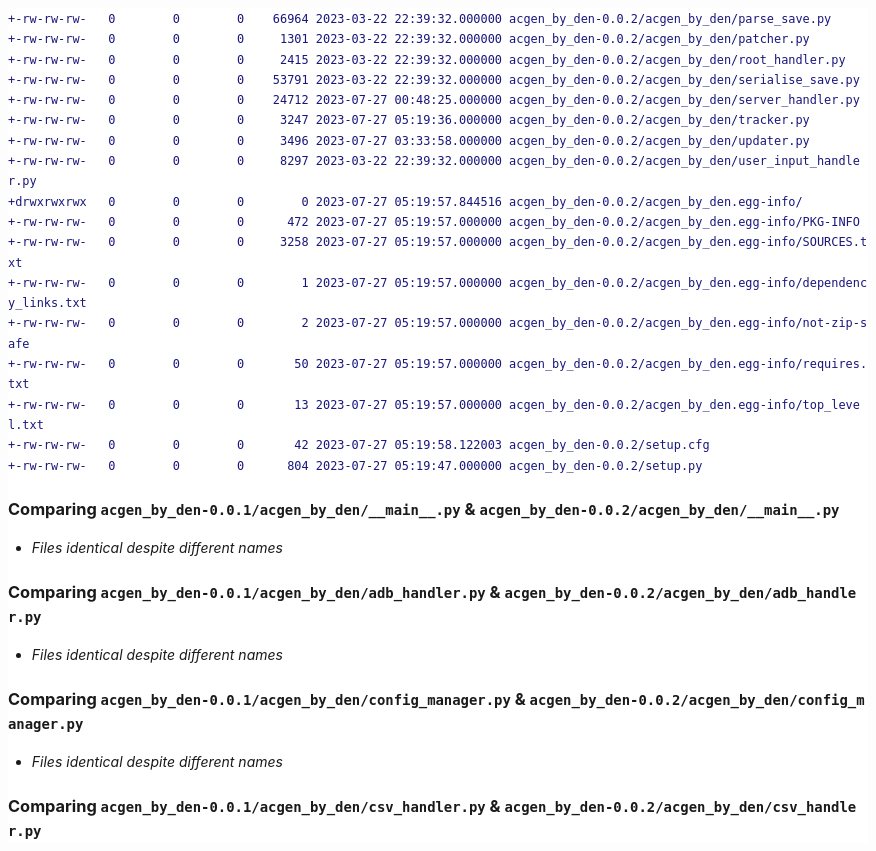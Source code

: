 ```diff
+-rw-rw-rw-   0        0        0    66964 2023-03-22 22:39:32.000000 acgen_by_den-0.0.2/acgen_by_den/parse_save.py
+-rw-rw-rw-   0        0        0     1301 2023-03-22 22:39:32.000000 acgen_by_den-0.0.2/acgen_by_den/patcher.py
+-rw-rw-rw-   0        0        0     2415 2023-03-22 22:39:32.000000 acgen_by_den-0.0.2/acgen_by_den/root_handler.py
+-rw-rw-rw-   0        0        0    53791 2023-03-22 22:39:32.000000 acgen_by_den-0.0.2/acgen_by_den/serialise_save.py
+-rw-rw-rw-   0        0        0    24712 2023-07-27 00:48:25.000000 acgen_by_den-0.0.2/acgen_by_den/server_handler.py
+-rw-rw-rw-   0        0        0     3247 2023-07-27 05:19:36.000000 acgen_by_den-0.0.2/acgen_by_den/tracker.py
+-rw-rw-rw-   0        0        0     3496 2023-07-27 03:33:58.000000 acgen_by_den-0.0.2/acgen_by_den/updater.py
+-rw-rw-rw-   0        0        0     8297 2023-03-22 22:39:32.000000 acgen_by_den-0.0.2/acgen_by_den/user_input_handler.py
+drwxrwxrwx   0        0        0        0 2023-07-27 05:19:57.844516 acgen_by_den-0.0.2/acgen_by_den.egg-info/
+-rw-rw-rw-   0        0        0      472 2023-07-27 05:19:57.000000 acgen_by_den-0.0.2/acgen_by_den.egg-info/PKG-INFO
+-rw-rw-rw-   0        0        0     3258 2023-07-27 05:19:57.000000 acgen_by_den-0.0.2/acgen_by_den.egg-info/SOURCES.txt
+-rw-rw-rw-   0        0        0        1 2023-07-27 05:19:57.000000 acgen_by_den-0.0.2/acgen_by_den.egg-info/dependency_links.txt
+-rw-rw-rw-   0        0        0        2 2023-07-27 05:19:57.000000 acgen_by_den-0.0.2/acgen_by_den.egg-info/not-zip-safe
+-rw-rw-rw-   0        0        0       50 2023-07-27 05:19:57.000000 acgen_by_den-0.0.2/acgen_by_den.egg-info/requires.txt
+-rw-rw-rw-   0        0        0       13 2023-07-27 05:19:57.000000 acgen_by_den-0.0.2/acgen_by_den.egg-info/top_level.txt
+-rw-rw-rw-   0        0        0       42 2023-07-27 05:19:58.122003 acgen_by_den-0.0.2/setup.cfg
+-rw-rw-rw-   0        0        0      804 2023-07-27 05:19:47.000000 acgen_by_den-0.0.2/setup.py
```

### Comparing `acgen_by_den-0.0.1/acgen_by_den/__main__.py` & `acgen_by_den-0.0.2/acgen_by_den/__main__.py`

 * *Files identical despite different names*

### Comparing `acgen_by_den-0.0.1/acgen_by_den/adb_handler.py` & `acgen_by_den-0.0.2/acgen_by_den/adb_handler.py`

 * *Files identical despite different names*

### Comparing `acgen_by_den-0.0.1/acgen_by_den/config_manager.py` & `acgen_by_den-0.0.2/acgen_by_den/config_manager.py`

 * *Files identical despite different names*

### Comparing `acgen_by_den-0.0.1/acgen_by_den/csv_handler.py` & `acgen_by_den-0.0.2/acgen_by_den/csv_handler.py`
